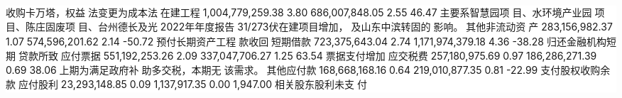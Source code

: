 收购卡万塔，权益
法变更为成本法
在建工程
1,004,779,259.38
3.80
686,007,848.05
2.55
46.47
主要系智慧园项
目、水环境产业园
项目、陈庄固废项
目、台州德长及光
2022年年度报告
31/273伏在建项目增加，
及山东中滨转固的
影响。
其他非流动资
产
283,156,982.37
1.07
574,596,201.62
2.14
-50.72
预付长期资产工程
款收回
短期借款
723,375,643.04
2.74
1,171,974,379.18
4.36
-38.28
归还金融机构短期
贷款所致
应付票据
551,192,253.26
2.09
337,047,706.27
1.25
63.54
票据支付增加
应交税费
257,180,975.69
0.97
186,286,271.39
0.69
38.06
上期为满足政府补
助多交税，本期无
该需求。
其他应付款
168,668,168.16
0.64
219,010,877.35
0.81
-22.99
支付股权收购余款
应付股利
23,293,148.85
0.09
1,137,917.35
0.00
1,947.00
相关股东股利未支
付